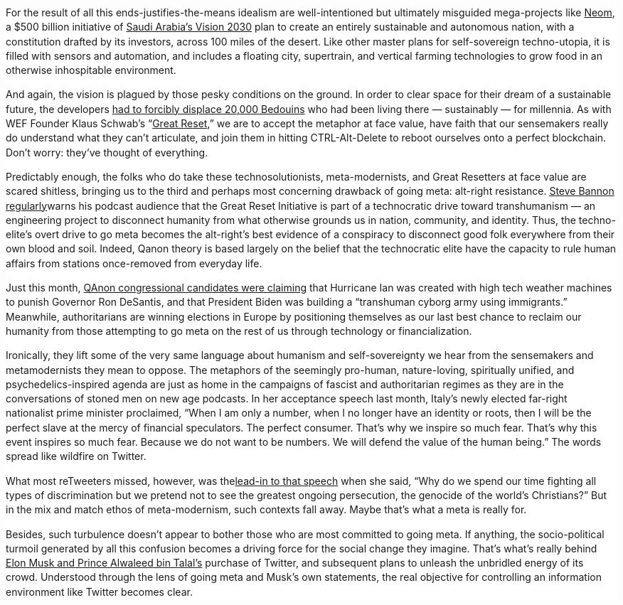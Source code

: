 For the result of all this ends-justifies-the-means idealism are well-intentioned but ultimately misguided mega-projects like [Neom](https://www.neom.com/en-us), a $500 billion initiative of [Saudi Arabia’s Vision 2030](https://www.vision2030.gov.sa/) plan to create an entirely sustainable and autonomous nation, with a constitution drafted by its investors, across 100 miles of the desert. Like other master plans for self-sovereign techno-utopia, it is filled with sensors and automation, and includes a floating city, supertrain, and vertical farming technologies to grow food in an otherwise inhospitable environment.

And again, the vision is plagued by those pesky conditions on the ground. In order to clear space for their dream of a sustainable future, the developers [had to forcibly displace 20,000 Bedouins](https://www.bbc.com/news/blogs-trending-59601335) who had been living there — sustainably — for millennia. As with WEF Founder Klaus Schwab’s “[Great Reset](https://www.weforum.org/great-reset/),” we are to accept the metaphor at face value, have faith that our sensemakers really do understand what they can’t articulate, and join them in hitting CTRL-Alt-Delete to reboot ourselves onto a perfect blockchain. Don’t worry: they’ve thought of everything.

Predictably enough, the folks who do take these technosolutionists, meta-modernists, and Great Resetters at face value are scared shitless, bringing us to the third and perhaps most concerning drawback of going meta: alt-right resistance. [Steve Bannon regularly](https://www.youtube.com/watch?v=NwDyUtJneec)warns his podcast audience that the Great Reset Initiative is part of a technocratic drive toward transhumanism — an engineering project to disconnect humanity from what otherwise grounds us in nation, community, and identity. Thus, the techno-elite’s overt drive to go meta becomes the alt-right’s best evidence of a conspiracy to disconnect good folk everywhere from their own blood and soil. Indeed, Qanon theory is based largely on the belief that the technocratic elite have the capacity to rule human affairs from stations once-removed from everyday life.

Just this month, [QAnon congressional candidates were claiming](https://news.yahoo.com/former-gop-candidates-push-baseless-180526914.html) that Hurricane Ian was created with high tech weather machines to punish Governor Ron DeSantis, and that President Biden was building a “transhuman cyborg army using immigrants.” Meanwhile, authoritarians are winning elections in Europe by positioning themselves as our last best chance to reclaim our humanity from those attempting to go meta on the rest of us through technology or financialization.

Ironically, they lift some of the very same language about humanism and self-sovereignty we hear from the sensemakers and metamodernists they mean to oppose. The metaphors of the seemingly pro-human, nature-loving, spiritually unified, and psychedelics-inspired agenda are just as home in the campaigns of fascist and authoritarian regimes as they are in the conversations of stoned men on new age podcasts. In her acceptance speech last month, Italy’s newly elected far-right nationalist prime minister proclaimed, “When I am only a number, when I no longer have an identity or roots, then I will be the perfect slave at the mercy of financial speculators. The perfect consumer. That’s why we inspire so much fear. That’s why this event inspires so much fear. Because we do not want to be numbers. We will defend the value of the human being.” The words spread like wildfire on Twitter.

What most reTweeters missed, however, was the[lead-in to that speech](https://www.washingtonpost.com/politics/2022/09/27/meloni-italy-united-states-far-right/) when she said, “Why do we spend our time fighting all types of discrimination but we pretend not to see the greatest ongoing persecution, the genocide of the world’s Christians?” But in the mix and match ethos of meta-modernism, such contexts fall away. Maybe that’s what a meta is really for.

Besides, such turbulence doesn’t appear to bother those who are most committed to going meta. If anything, the socio-political turmoil generated by all this confusion becomes a driving force for the social change they imagine. That’s what’s really behind [Elon Musk and Prince Alwaleed bin Talal’s](https://www.nytimes.com/2019/11/08/opinion/why-do-we-tolerate-saudi-money-in-tech.html) purchase of Twitter, and subsequent plans to unleash the unbridled energy of its crowd. Understood through the lens of going meta and Musk’s own statements, the real objective for controlling an information environment like Twitter becomes clear.
